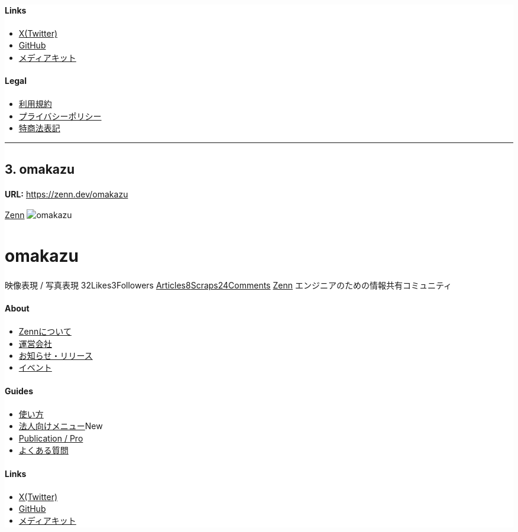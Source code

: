 #### Links

* [X(Twitter)](https://twitter.com/zenn_dev)
* [GitHub](https://github.com/zenn-dev)
* [メディアキット](https://zenn.dev/mediakit)

#### Legal

* [利用規約](https://zenn.dev/terms)
* [プライバシーポリシー](https://zenn.dev/privacy)
* [特商法表記](https://zenn.dev/terms/transaction-law)

[](https://classmethod.jp/)

---

## 3. omakazu

**URL:** https://zenn.dev/omakazu

[Zenn](https://zenn.dev/)
![omakazu](https://storage.googleapis.com/zenn-user-upload/avatar/745b05da9a.jpeg)

# omakazu

映像表現 / 写真表現
32Likes3Followers
[](https://x.com/kazuomasu1913)[](https://zenn.dev/omakazu/feed)
[Articles8](https://zenn.dev/omakazu)[Scraps24](https://zenn.dev/omakazu?tab=scraps)[Comments](https://zenn.dev/omakazu?tab=comments)
[Zenn](https://zenn.dev/)
エンジニアのための情報共有コミュニティ

#### About

* [Zennについて](https://zenn.dev/about)
* [運営会社](https://classmethod.jp)
* [お知らせ・リリース](https://info.zenn.dev)
* [イベント](https://zenn.dev/events)

#### Guides

* [使い方](https://zenn.dev/manual)
* [法人向けメニュー](https://zenn.dev/biz-lp)New
* [Publication / Pro](https://zenn.dev/publications)
* [よくある質問](https://zenn.dev/faq)

#### Links

* [X(Twitter)](https://twitter.com/zenn_dev)
* [GitHub](https://github.com/zenn-dev)
* [メディアキット](https://zenn.dev/mediakit)
